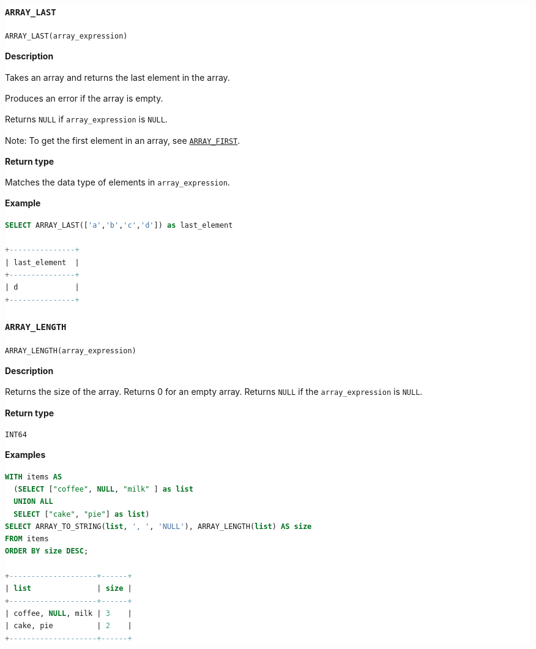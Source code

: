 ### `ARRAY_LAST`

```sql
ARRAY_LAST(array_expression)
```

**Description**

Takes an array and returns the last element in the array.

Produces an error if the array is empty.

Returns `NULL` if `array_expression` is `NULL`.

Note: To get the first element in an array, see [`ARRAY_FIRST`][array-first].

**Return type**

Matches the data type of elements in `array_expression`.

**Example**

```sql
SELECT ARRAY_LAST(['a','b','c','d']) as last_element

+---------------+
| last_element  |
+---------------+
| d             |
+---------------+
```

[array-first]: #array_first

### `ARRAY_LENGTH`

```sql
ARRAY_LENGTH(array_expression)
```

**Description**

Returns the size of the array. Returns 0 for an empty array. Returns `NULL` if
the `array_expression` is `NULL`.

**Return type**

`INT64`

**Examples**

```sql
WITH items AS
  (SELECT ["coffee", NULL, "milk" ] as list
  UNION ALL
  SELECT ["cake", "pie"] as list)
SELECT ARRAY_TO_STRING(list, ', ', 'NULL'), ARRAY_LENGTH(list) AS size
FROM items
ORDER BY size DESC;

+--------------------+------+
| list               | size |
+--------------------+------+
| coffee, NULL, milk | 3    |
| cake, pie          | 2    |
+--------------------+------+
```


[subqueries]: https://github.com/google/zetasql/blob/master/docs/query-syntax.md#subqueries
[datamodel-sql-tables]: https://github.com/google/zetasql/blob/master/docs/data-model.md#standard_sql_tables
[datamodel-value-tables]: https://github.com/google/zetasql/blob/master/docs/data-model.md#value_tables
[array-data-type]: https://github.com/google/zetasql/blob/master/docs/data-types.md#array_type
[floating-point-types]: https://github.com/google/zetasql/blob/master/docs/data-types.md#floating_point_types
[non-deterministic]: https://github.com/google/zetasql/blob/master/docs/data-types.md#floating-point-semantics
[array-link-to-operators]: https://github.com/google/zetasql/blob/master/docs/operators.md
[lambda-definition]: https://github.com/google/zetasql/blob/master/docs/functions-reference.md#lambdas
[array-last]: #array_last
[lambda-definition]: https://github.com/google/zetasql/blob/master/docs/functions-reference.md#lambdas
[data-type-properties]: https://github.com/google/zetasql/blob/master/docs/data-types.md#data_type_properties
[data-type-properties]: https://github.com/google/zetasql/blob/master/docs/data-types.md#data_type_properties
[floating-point-types]: https://github.com/google/zetasql/blob/master/docs/data-types.md#floating_point_types
[non-deterministic]: https://github.com/google/zetasql/blob/master/docs/data-types.md#floating-point-semantics
[lambda-definition]: https://github.com/google/zetasql/blob/master/docs/functions-reference.md#lambdas
[flatten-tree-to-array]: https://github.com/google/zetasql/blob/master/docs/arrays.md#flattening_nested_data_into_arrays
[array-el-field-operator]: https://github.com/google/zetasql/blob/master/docs/operators.md#array_el_field_operator
[array-subscript-operator]: https://github.com/google/zetasql/blob/master/docs/operators.md#array_subscript_operator
[accessing-array-elements]: https://github.com/google/zetasql/blob/master/docs/arrays.md#accessing_array_elements